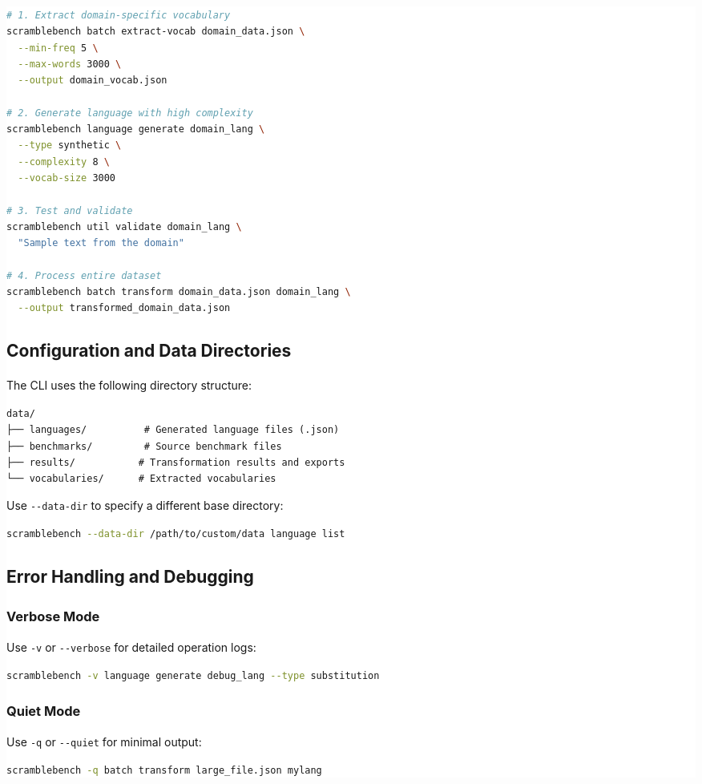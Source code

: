 ```bash
# 1. Extract domain-specific vocabulary
scramblebench batch extract-vocab domain_data.json \
  --min-freq 5 \
  --max-words 3000 \
  --output domain_vocab.json

# 2. Generate language with high complexity
scramblebench language generate domain_lang \
  --type synthetic \
  --complexity 8 \
  --vocab-size 3000

# 3. Test and validate
scramblebench util validate domain_lang \
  "Sample text from the domain"

# 4. Process entire dataset
scramblebench batch transform domain_data.json domain_lang \
  --output transformed_domain_data.json
```

## Configuration and Data Directories

The CLI uses the following directory structure:

```
data/
├── languages/          # Generated language files (.json)
├── benchmarks/         # Source benchmark files
├── results/           # Transformation results and exports
└── vocabularies/      # Extracted vocabularies
```

Use `--data-dir` to specify a different base directory:

```bash
scramblebench --data-dir /path/to/custom/data language list
```

## Error Handling and Debugging

### Verbose Mode
Use `-v` or `--verbose` for detailed operation logs:

```bash
scramblebench -v language generate debug_lang --type substitution
```

### Quiet Mode
Use `-q` or `--quiet` for minimal output:

```bash
scramblebench -q batch transform large_file.json mylang
```
